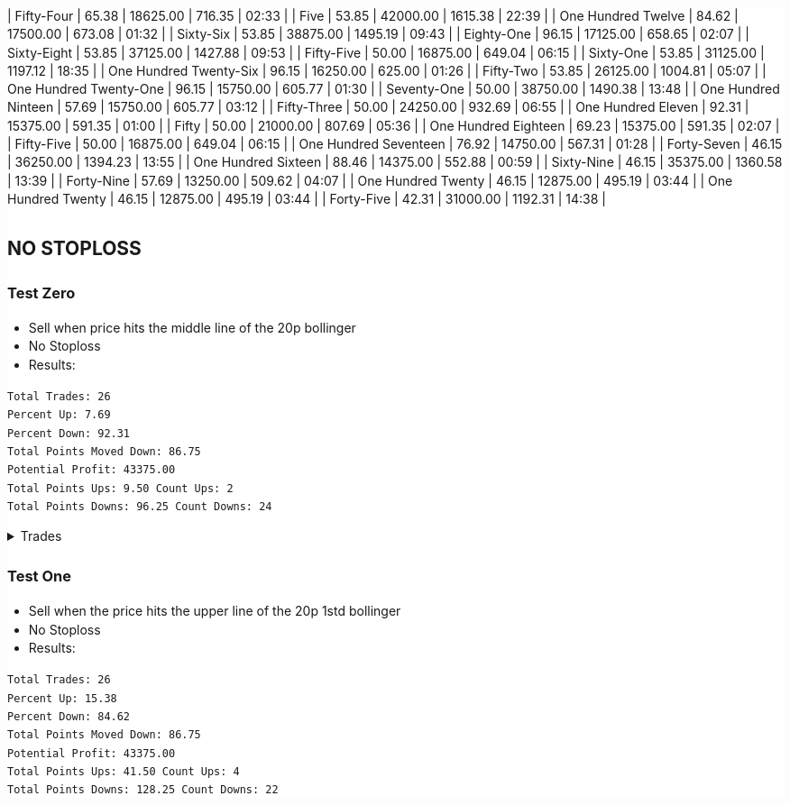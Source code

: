 | Fifty-Four | 65.38 | 18625.00 | 716.35 | 02:33 |     | Five | 53.85 | 42000.00 | 1615.38 | 22:39 |
| One Hundred Twelve | 84.62 | 17500.00 | 673.08 | 01:32 |     | Sixty-Six | 53.85 | 38875.00 | 1495.19 | 09:43 |
| Eighty-One | 96.15 | 17125.00 | 658.65 | 02:07 |     | Sixty-Eight | 53.85 | 37125.00 | 1427.88 | 09:53 |
| Fifty-Five | 50.00 | 16875.00 | 649.04 | 06:15 |     | Sixty-One | 53.85 | 31125.00 | 1197.12 | 18:35 |
| One Hundred Twenty-Six | 96.15 | 16250.00 | 625.00 | 01:26 |     | Fifty-Two | 53.85 | 26125.00 | 1004.81 | 05:07 |
| One Hundred Twenty-One | 96.15 | 15750.00 | 605.77 | 01:30 |     | Seventy-One | 50.00 | 38750.00 | 1490.38 | 13:48 |
| One Hundred Ninteen | 57.69 | 15750.00 | 605.77 | 03:12 |     | Fifty-Three | 50.00 | 24250.00 | 932.69 | 06:55 |
| One Hundred Eleven | 92.31 | 15375.00 | 591.35 | 01:00 |     | Fifty | 50.00 | 21000.00 | 807.69 | 05:36 |
| One Hundred Eighteen | 69.23 | 15375.00 | 591.35 | 02:07 |     | Fifty-Five | 50.00 | 16875.00 | 649.04 | 06:15 |
| One Hundred Seventeen | 76.92 | 14750.00 | 567.31 | 01:28 |     | Forty-Seven | 46.15 | 36250.00 | 1394.23 | 13:55 |
| One Hundred Sixteen | 88.46 | 14375.00 | 552.88 | 00:59 |     | Sixty-Nine | 46.15 | 35375.00 | 1360.58 | 13:39 |
| Forty-Nine | 57.69 | 13250.00 | 509.62 | 04:07 |     | One Hundred Twenty | 46.15 | 12875.00 | 495.19 | 03:44 |
| One Hundred Twenty | 46.15 | 12875.00 | 495.19 | 03:44 |     | Forty-Five | 42.31 | 31000.00 | 1192.31 | 14:38 |

## NO STOPLOSS

### Test Zero
* Sell when price hits the middle line of the 20p bollinger
* No Stoploss
* Results:
```
Total Trades: 26
Percent Up: 7.69
Percent Down: 92.31
Total Points Moved Down: 86.75
Potential Profit: 43375.00
Total Points Ups: 9.50 Count Ups: 2
Total Points Downs: 96.25 Count Downs: 24
```

<details><summary>Trades</summary></details>

### Test One
* Sell when the price hits the upper line of the 20p 1std bollinger
* No Stoploss
* Results:
```
Total Trades: 26
Percent Up: 15.38
Percent Down: 84.62
Total Points Moved Down: 86.75
Potential Profit: 43375.00
Total Points Ups: 41.50 Count Ups: 4
Total Points Downs: 128.25 Count Downs: 22
```
